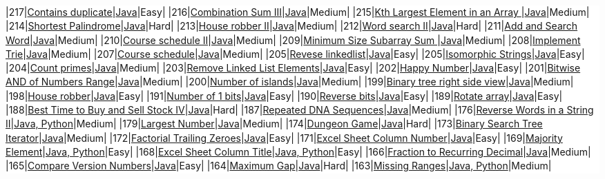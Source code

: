 |217|[Contains duplicate](https://leetcode.com/problems/contains-duplicate/)|[Java](./src/contains_duplicate)|Easy|
|216|[Combination Sum III](https://leetcode.com/problems/combination-sum-iii/)|[Java](./src/combination_sum_iii)|Medium|
|215|[Kth Largest Element in an Array ](https://leetcode.com/problems/kth-largest-element-in-an-array/)|[Java](./src/kth_largest_element_in_an_array)|Medium|
|214|[Shortest Palindrome](https://leetcode.com/problems/shortest-palindrome/)|[Java](./src/shortest_palindrome)|Hard|
|213|[House robber II](https://leetcode.com/problems/house-robber-ii/)|[Java](./src/house_robber_ii)|Medium|
|212|[Word search II](https://leetcode.com/problems/word-search-ii/)|[Java](./src/word_search_ii)|Hard|
|211|[Add and Search Word](https://leetcode.com/problems/add-and-search-word-data-structure-design/)|[Java](./src/add_and_search_word_data_structure_design)|Medium|
|210|[Course schedule II](https://leetcode.com/problems/course-schedule-ii/)|[Java](./src/course_schedule_ii)|Medium|
|209|[Minimum Size Subarray Sum ](https://leetcode.com/problems/minimum-size-subarray-sum/)|[Java](./src/minimum_size_subarray_sum)|Medium|
|208|[Implement Trie](https://leetcode.com/problems/implement-trie-prefix-tree/)|[Java](./src/implement_trie_prefix_tree)|Medium|
|207|[Course schedule](https://leetcode.com/problems/course-schedule/)|[Java](./src/course_schedule)|Medium|
|205|[Revese linkedlist](https://leetcode.com/problems/reverse-linked-list/)|[Java](./src/reverse_linkedlist)|Easy|
|205|[Isomorphic Strings](https://leetcode.com/problems/isomorphic-strings/)|[Java](./src/isomorphic_strings)|Easy|
|204|[Count primes](https://leetcode.com/problems/count-primes/)|[Java](./src/count_primes)|Medium|
|203|[Remove Linked List Elements](https://leetcode.com/problems/remove-linked-list-elements/)|[Java](./src/remove_linkedlist_element)|Easy|
|202|[Happy Number](https://leetcode.com/problems/happy-number/)|[Java](./src/happy_number)|Easy|
|201|[Bitwise AND of Numbers Range](https://leetcode.com/problems/bitwise-and-of-numbers-range/)|[Java](./src/bitwiseAndRange)|Medium|
|200|[Number of islands](https://leetcode.com/problems/number-of-islands/)|[Java](./src/number_of_islands)|Medium|
|199|[Binary tree right side view](https://leetcode.com/problems/binary-tree-right-side-view/)|[Java](./src/binaryTreeRightSideView)|Medium|
|198|[House robber](https://leetcode.com/problems/house-robber/)|[Java](./src/house_robber)|Easy|
|191|[Number of 1 bits](https://leetcode.com/problems/number-of-1-bits/)|[Java](./src/number_1_bits)|Easy|
|190|[Reverse bits](https://oj.leetcode.com/problems/reverse-bits/)|[Java](./src/reverse_bits)|Easy|
|189|[Rotate array](https://oj.leetcode.com/problems/rotate-array/)|[Java](./src/rotate_array)|Easy|
|188|[Best Time to Buy and Sell Stock IV](https://oj.leetcode.com/problems/best-time-to-buy-and-sell-stock-iv/)|[Java](./src/best_time_to_buy_and_sell_stock_iv)|Hard|
|187|[Repeated DNA Sequences](https://oj.leetcode.com/problems/repeated-dna-sequences/)|[Java](./src/repeated_DNA_sequences)|Medium|
|176|[Reverse Words in a String II](https://oj.leetcode.com/problems/reverse-words-in-a-string-ii/)|[Java, Python](./src/reverseWordsInString)|Medium|
|179|[Largest Number](https://oj.leetcode.com/problems/largest-number/)|[Java](./src/largest_number)|Medium|
|174|[Dungeon Game](https://oj.leetcode.com/problems/dungeon-game/)|[Java](./src/dungeon_game)|Hard|
|173|[Binary Search Tree Iterator](https://oj.leetcode.com/problems/binary-search-tree-iterator/)|[Java](./src/binary_search_tree_iterator)|Medium|
|172|[Factorial Trailing Zeroes](https://oj.leetcode.com/problems/factorial-trailing-zeroes/)|[Java](./src/factorial_trailing_zeroes)|Easy|
|171|[Excel Sheet Column Number](https://oj.leetcode.com/problems/excel-sheet-column-number/)|[Java](./src/excel_sheet_column_number)|Easy|
|169|[Majority Element](https://oj.leetcode.com/problems/majority-element/)|[Java, Python](./src/majority_element)|Easy|
|168|[Excel Sheet Column Title](https://oj.leetcode.com/problems/excel-sheet-column-title/)|[Java, Python](./src/excel_sheet_column_title)|Easy|
|166|[Fraction to Recurring Decimal](https://oj.leetcode.com/problems/fraction-to-recurring-decimal/)|[Java](./src/fraction_to_recurring_decimal)|Medium|
|165|[Compare Version Numbers](https://oj.leetcode.com/problems/compare-version-numbers/)|[Java](./src/compare_version_number)|Easy|
|164|[Maximum Gap](https://oj.leetcode.com/problems/maximum-gap/)|[Java](./src/maximum_gap)|Hard|
|163|[Missing Ranges](https://oj.leetcode.com/problems/missing-ranges/)|[Java, Python](./src/missingRanges)|Medium|
